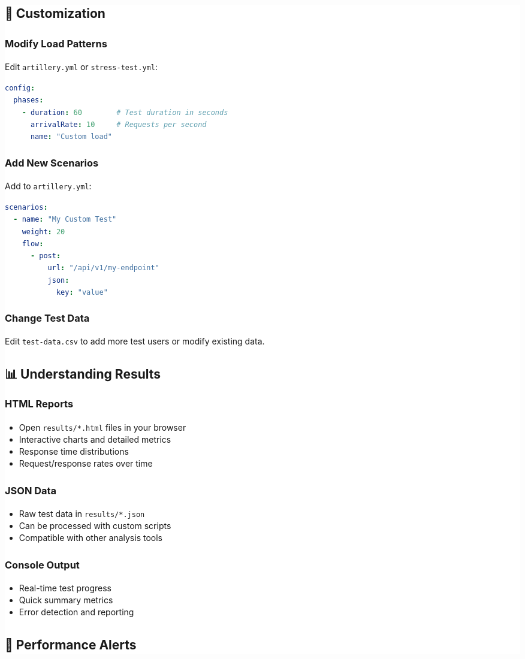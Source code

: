 ## 🔧 Customization

### Modify Load Patterns
Edit `artillery.yml` or `stress-test.yml`:
```yaml
config:
  phases:
    - duration: 60        # Test duration in seconds
      arrivalRate: 10     # Requests per second
      name: "Custom load"
```

### Add New Scenarios
Add to `artillery.yml`:
```yaml
scenarios:
  - name: "My Custom Test"
    weight: 20
    flow:
      - post:
          url: "/api/v1/my-endpoint"
          json:
            key: "value"
```

### Change Test Data
Edit `test-data.csv` to add more test users or modify existing data.

## 📊 Understanding Results

### HTML Reports
- Open `results/*.html` files in your browser
- Interactive charts and detailed metrics
- Response time distributions
- Request/response rates over time

### JSON Data
- Raw test data in `results/*.json`
- Can be processed with custom scripts
- Compatible with other analysis tools

### Console Output
- Real-time test progress
- Quick summary metrics
- Error detection and reporting

## 🚨 Performance Alerts
